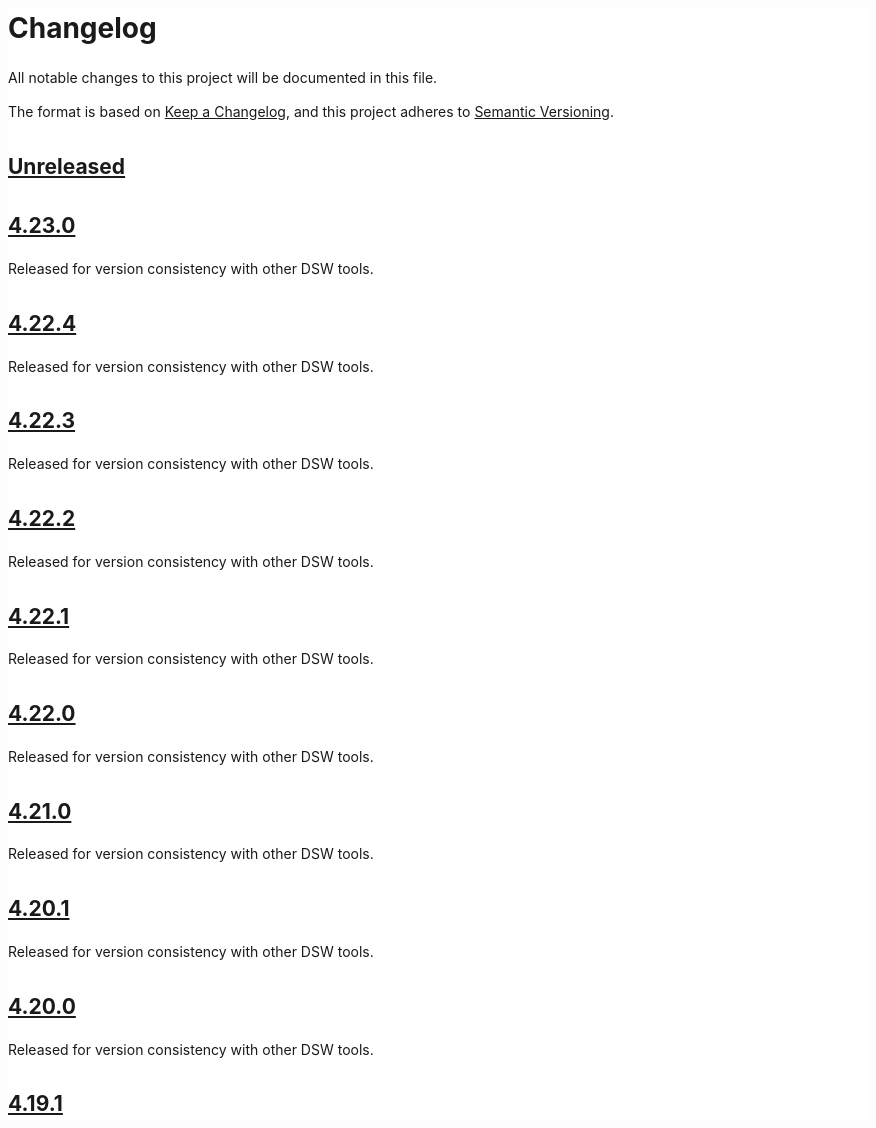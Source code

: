 # Changelog

All notable changes to this project will be documented in this file.

The format is based on [Keep a Changelog](https://keepachangelog.com/en/1.0.0/), and this project adheres
to [Semantic Versioning](https://semver.org/spec/v2.0.0.html).

## [Unreleased]


## [4.23.0]

Released for version consistency with other DSW tools.

## [4.22.4]

Released for version consistency with other DSW tools.

## [4.22.3]

Released for version consistency with other DSW tools.

## [4.22.2]

Released for version consistency with other DSW tools.

## [4.22.1]

Released for version consistency with other DSW tools.

## [4.22.0]

Released for version consistency with other DSW tools.

## [4.21.0]

Released for version consistency with other DSW tools.

## [4.20.1]

Released for version consistency with other DSW tools.

## [4.20.0]

Released for version consistency with other DSW tools.

## [4.19.1]


[Unreleased]: /../../compare/main...develop
[3.14.0]: /../../tree/v3.14.0
[3.14.1]: /../../tree/v3.14.1
[3.15.0]: /../../tree/v3.15.0
[3.15.1]: /../../tree/v3.15.1
[3.15.2]: /../../tree/v3.15.2
[3.15.3]: /../../tree/v3.15.3
[3.16.0]: /../../tree/v3.16.0
[3.17.0]: /../../tree/v3.17.0
[3.18.0]: /../../tree/v3.18.0
[3.19.0]: /../../tree/v3.19.0
[3.19.1]: /../../tree/v3.19.1
[3.19.2]: /../../tree/v3.19.2
[3.20.0]: /../../tree/v3.20.0
[3.20.1]: /../../tree/v3.20.1
[3.20.2]: /../../tree/v3.20.2
[3.21.0]: /../../tree/v3.21.0
[3.22.0]: /../../tree/v3.22.0
[3.22.1]: /../../tree/v3.22.1
[3.23.0]: /../../tree/v3.23.0
[3.24.0]: /../../tree/v3.24.0
[3.25.0]: /../../tree/v3.25.0
[3.26.0]: /../../tree/v3.26.0
[3.26.1]: /../../tree/v3.26.1
[3.27.0]: /../../tree/v3.27.0
[3.27.1]: /../../tree/v3.27.1
[3.28.0]: /../../tree/v3.28.0
[4.0.0]: /../../tree/v4.0.0
[4.1.0]: /../../tree/v4.1.0
[4.1.1]: /../../tree/v4.1.1
[4.2.0]: /../../tree/v4.2.0
[4.2.1]: /../../tree/v4.2.1
[4.3.0]: /../../tree/v4.3.0
[4.3.1]: /../../tree/v4.3.1
[4.4.0]: /../../tree/v4.4.0
[4.4.1]: /../../tree/v4.4.1
[4.5.0]: /../../tree/v4.5.0
[4.6.0]: /../../tree/v4.6.0
[4.7.0]: /../../tree/v4.7.0
[4.8.0]: /../../tree/v4.8.0
[4.8.1]: /../../tree/v4.8.1
[4.9.0]: /../../tree/v4.9.0
[4.9.1]: /../../tree/v4.9.1
[4.10.0]: /../../tree/v4.10.0
[4.10.1]: /../../tree/v4.10.1
[4.10.2]: /../../tree/v4.10.2
[4.10.3]: /../../tree/v4.10.3
[4.10.4]: /../../tree/v4.10.4
[4.10.5]: /../../tree/v4.10.5
[4.10.6]: /../../tree/v4.10.6
[4.11.0]: /../../tree/v4.11.0
[4.12.0]: /../../tree/v4.12.0
[4.13.0]: /../../tree/v4.13.0
[4.14.0]: /../../tree/v4.14.0
[4.15.0]: /../../tree/v4.15.0
[4.16.0]: /../../tree/v4.16.0
[4.17.0]: /../../tree/v4.17.0
[4.18.0]: /../../tree/v4.18.0
[4.18.1]: /../../tree/v4.18.1
[4.18.2]: /../../tree/v4.18.2
[4.18.3]: /../../tree/v4.18.3
[4.19.0]: /../../tree/v4.19.0
[4.19.1]: /../../tree/v4.19.1
[4.20.0]: /../../tree/v4.20.0
[4.20.1]: /../../tree/v4.20.1
[4.21.0]: /../../tree/v4.21.0
[4.22.0]: /../../tree/v4.22.0
[4.22.1]: /../../tree/v4.22.1
[4.22.2]: /../../tree/v4.22.2
[4.22.3]: /../../tree/v4.22.3
[4.22.4]: /../../tree/v4.22.4
[4.23.0]: /../../tree/v4.23.0